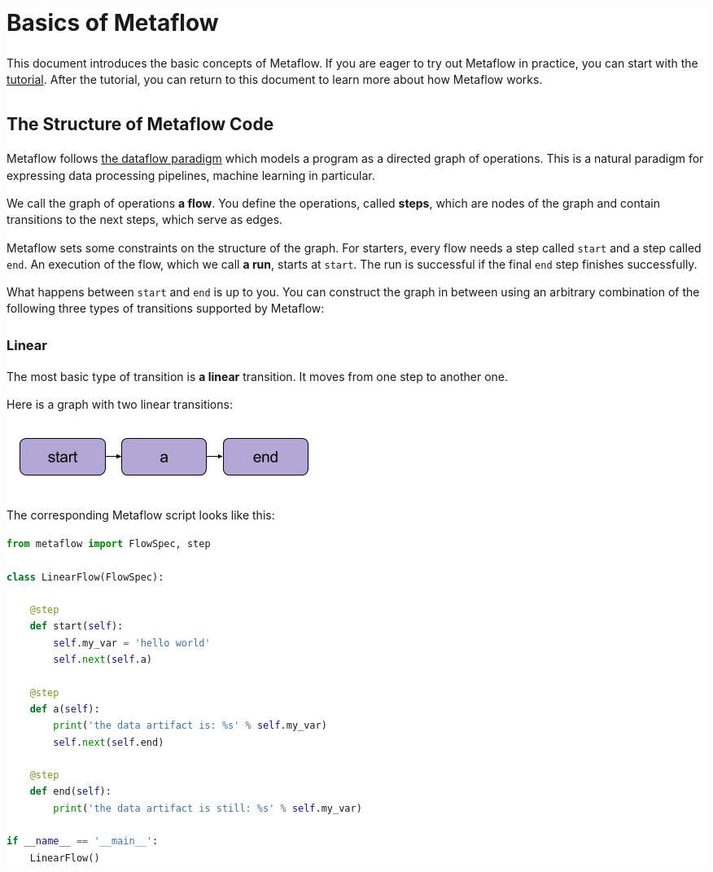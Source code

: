 # Basics of Metaflow

This document introduces the basic concepts of Metaflow. If you are eager to try out Metaflow in practice, you can start with the [tutorial](../getting-started/tutorials/). After the tutorial, you can return to this document to learn more about how Metaflow works.

## The Structure of Metaflow Code

Metaflow follows [the dataflow paradigm](https://en.wikipedia.org/wiki/Dataflow_programming) which models a program as a directed graph of operations. This is a natural paradigm for expressing data processing pipelines, machine learning in particular.

We call the graph of operations **a flow**. You define the operations, called **steps**, which are nodes of the graph and contain transitions to the next steps, which serve as edges.

Metaflow sets some constraints on the structure of the graph. For starters, every flow needs a step called `start` and a step called `end`. An execution of the flow, which we call **a run**, starts at `start`. The run is successful if the final `end` step finishes successfully.

What happens between `start` and `end` is up to you. You can construct the graph in between using an arbitrary combination of the following three types of transitions supported by Metaflow:

### Linear

The most basic type of transition is **a linear** transition. It moves from one step to another one.

Here is a graph with two linear transitions:

![](../.gitbook/assets/graph_linear.png)

The corresponding Metaflow script looks like this:

```python
from metaflow import FlowSpec, step

class LinearFlow(FlowSpec):

    @step
    def start(self):
        self.my_var = 'hello world'
        self.next(self.a)

    @step
    def a(self):
        print('the data artifact is: %s' % self.my_var)
        self.next(self.end)

    @step
    def end(self):
        print('the data artifact is still: %s' % self.my_var)

if __name__ == '__main__':
    LinearFlow()
```
